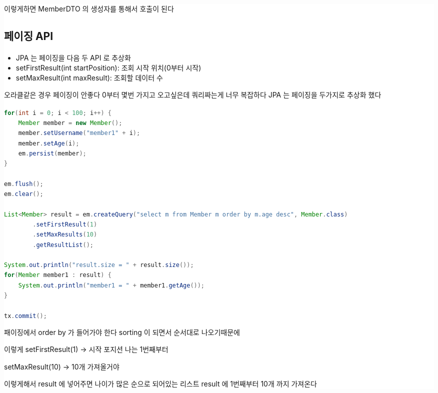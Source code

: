 이렇게하면 MemberDTO 의 생성자를 통해서 호출이 된다

## 페이징 API
- JPA 는 페이징을 다음 두 API 로 추상화
- setFirstResult(int startPosition): 조회 시작 위치(0부터 시작)
- setMaxResult(int maxResult): 조회할 데이터 수

오라클같은 경우 페이징이 안좋다 0부터 몇번 가지고 오고싶은데 쿼리짜는게 너무 복잡하다 JPA 는 
페이징을 두가지로 추상화 했다

```java
for(int i = 0; i < 100; i++) {
    Member member = new Member();
    member.setUsername("member1" + i);
    member.setAge(i);
    em.persist(member);
}

em.flush();
em.clear();

List<Member> result = em.createQuery("select m from Member m order by m.age desc", Member.class)
        .setFirstResult(1)
        .setMaxResults(10)
        .getResultList();

System.out.println("result.size = " + result.size());
for(Member member1 : result) {
    System.out.println("member1 = " + member1.getAge());
}

tx.commit();
```

패이징에서 order by 가 들어가야 한다 sorting 이 되면서 순서대로 나오기때문에

이렇게 setFirstResult(1) -> 시작 포지션 나는 1번째부터

setMaxResult(10) -> 10개 가져올거야

이렇게해서 result 에 넣어주면 나이가 많은 순으로 되어있는 리스트 result 에 1번째부터 10개 까지
가져온다
